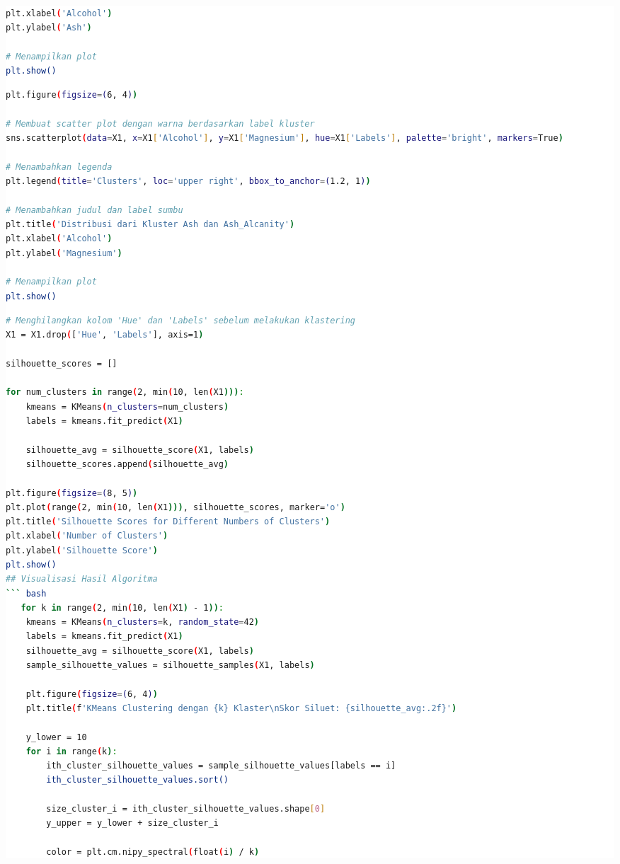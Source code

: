 ``` bash
plt.xlabel('Alcohol')
plt.ylabel('Ash')

# Menampilkan plot
plt.show()
```
``` bash
plt.figure(figsize=(6, 4))

# Membuat scatter plot dengan warna berdasarkan label kluster
sns.scatterplot(data=X1, x=X1['Alcohol'], y=X1['Magnesium'], hue=X1['Labels'], palette='bright', markers=True)

# Menambahkan legenda
plt.legend(title='Clusters', loc='upper right', bbox_to_anchor=(1.2, 1))

# Menambahkan judul dan label sumbu
plt.title('Distribusi dari Kluster Ash dan Ash_Alcanity')
plt.xlabel('Alcohol')
plt.ylabel('Magnesium')

# Menampilkan plot
plt.show()
```
``` bash
# Menghilangkan kolom 'Hue' dan 'Labels' sebelum melakukan klastering
X1 = X1.drop(['Hue', 'Labels'], axis=1)

silhouette_scores = []

for num_clusters in range(2, min(10, len(X1))):
    kmeans = KMeans(n_clusters=num_clusters)
    labels = kmeans.fit_predict(X1)

    silhouette_avg = silhouette_score(X1, labels)
    silhouette_scores.append(silhouette_avg)

plt.figure(figsize=(8, 5))
plt.plot(range(2, min(10, len(X1))), silhouette_scores, marker='o')
plt.title('Silhouette Scores for Different Numbers of Clusters')
plt.xlabel('Number of Clusters')
plt.ylabel('Silhouette Score')
plt.show()
## Visualisasi Hasil Algoritma
``` bash
   for k in range(2, min(10, len(X1) - 1)):
    kmeans = KMeans(n_clusters=k, random_state=42)
    labels = kmeans.fit_predict(X1)
    silhouette_avg = silhouette_score(X1, labels)
    sample_silhouette_values = silhouette_samples(X1, labels)

    plt.figure(figsize=(6, 4))
    plt.title(f'KMeans Clustering dengan {k} Klaster\nSkor Siluet: {silhouette_avg:.2f}')

    y_lower = 10
    for i in range(k):
        ith_cluster_silhouette_values = sample_silhouette_values[labels == i]
        ith_cluster_silhouette_values.sort()

        size_cluster_i = ith_cluster_silhouette_values.shape[0]
        y_upper = y_lower + size_cluster_i

        color = plt.cm.nipy_spectral(float(i) / k)
```